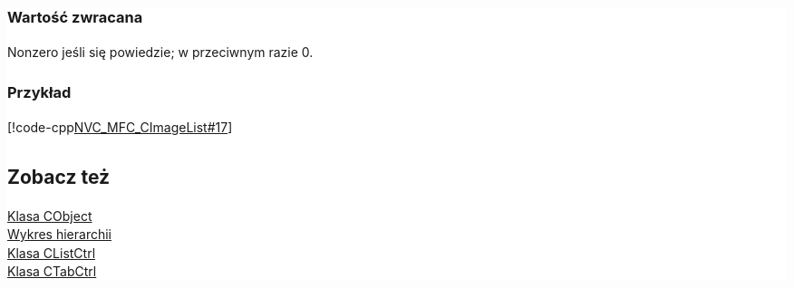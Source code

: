 ### <a name="return-value"></a>Wartość zwracana

Nonzero jeśli się powiedzie; w przeciwnym razie 0.

### <a name="example"></a>Przykład

[!code-cpp[NVC_MFC_CImageList#17](../../mfc/reference/codesnippet/cpp/cimagelist-class_23.cpp)]

## <a name="see-also"></a>Zobacz też

[Klasa CObject](../../mfc/reference/cobject-class.md)<br/>
[Wykres hierarchii](../../mfc/hierarchy-chart.md)<br/>
[Klasa CListCtrl](../../mfc/reference/clistctrl-class.md)<br/>
[Klasa CTabCtrl](../../mfc/reference/ctabctrl-class.md)
